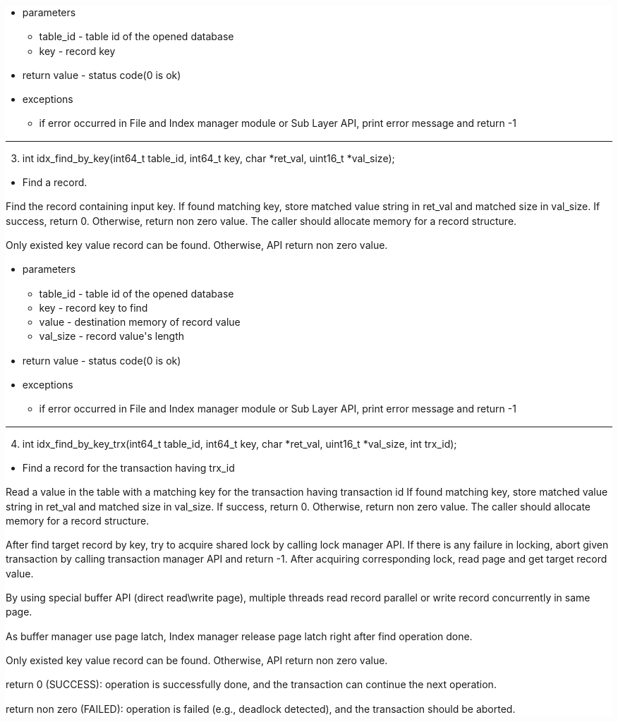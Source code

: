 - parameters
  - table_id - table id of the opened database
  - key - record key

- return value - status code(0 is ok)
- exceptions
  - if error occurred in File and Index manager module or Sub Layer API, print error message and return -1
---
3. int idx_find_by_key(int64_t table_id, int64_t key, char *ret_val, uint16_t *val_size);

- Find a record.

Find the record containing input key.
If found matching key, store matched value string in ret_val and matched size in val_size.
If success, return 0. Otherwise, return non zero value.
The caller should allocate memory for a record structure.

Only existed key value record can be found. Otherwise, API return non zero value.

- parameters
  - table_id - table id of the opened database
  - key - record key to find
  - value - destination memory of record value
  - val_size - record value's length

- return value - status code(0 is ok)
- exceptions
  - if error occurred in File and Index manager module or Sub Layer API, print error message and return -1
---
4. int idx_find_by_key_trx(int64_t table_id, int64_t key, char *ret_val, uint16_t *val_size, int trx_id);

- Find a record for the transaction having trx_id

Read a value in the table with a matching key for the transaction having transaction id
If found matching key, store matched value string in ret_val and matched size in val_size.
If success, return 0. Otherwise, return non zero value.
The caller should allocate memory for a record structure.

After find target record by key, try to acquire shared lock by calling lock manager API.
If there is any failure in locking, abort given transaction by calling transaction manager API and return -1.
After acquiring corresponding lock, read page and get target record value.

By using special buffer API (direct read\write page), multiple threads read record parallel or write record concurrently in same page.

As buffer manager use page latch, Index manager release page latch right after find operation done.

Only existed key value record can be found. Otherwise, API return non zero value.

return 0 (SUCCESS): operation is successfully done, and the transaction can continue the next operation.

return non zero (FAILED): operation is failed (e.g., deadlock detected), and the transaction should be aborted.
